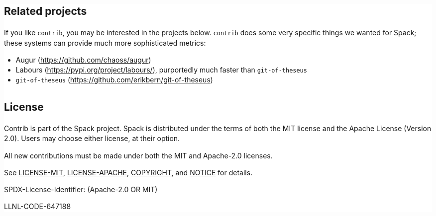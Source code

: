 ## Related projects

If you like `contrib`, you may be interested in the projects below.
`contrib` does some very specific things we wanted for Spack; these
systems can provide much more sophisticated metrics:

* Augur (https://github.com/chaoss/augur)
* Labours (https://pypi.org/project/labours/), purportedly much faster
  than `git-of-theseus`
* `git-of-theseus` (https://github.com/erikbern/git-of-theseus)

## License

Contrib is part of the Spack project. Spack is distributed under the
terms of both the MIT license and the Apache License (Version 2.0). Users
may choose either license, at their option.

All new contributions must be made under both the MIT and Apache-2.0
licenses.

See [LICENSE-MIT](https://github.com/spack/contrib/blob/master/LICENSE-MIT),
[LICENSE-APACHE](https://github.com/spack/contrib/blob/master/LICENSE-APACHE),
[COPYRIGHT](https://github.com/spack/contrib/blob/master/COPYRIGHT), and
[NOTICE](https://github.com/spack/contrib/blob/master/NOTICE) for details.

SPDX-License-Identifier: (Apache-2.0 OR MIT)

LLNL-CODE-647188
